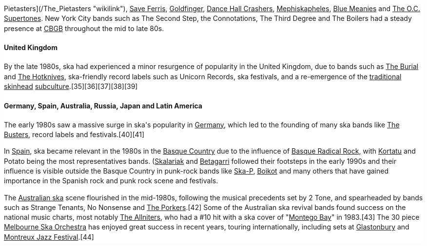 Pietasters](/The_Pietasters "wikilink"), [Save
Ferris](/Save_Ferris "wikilink"),
[Goldfinger](/Goldfinger_(band) "wikilink"), [Dance Hall
Crashers](/Dance_Hall_Crashers "wikilink"),
[Mephiskapheles](/Mephiskapheles "wikilink"), [Blue
Meanies](/Blue_Meanies_(Illinois_band) "wikilink") and [The O.C.
Supertones](/The_O.C._Supertones "wikilink"). New York City bands such
as The Second Step, the Connotations, The Third Degree and The Boilers
had a steady presence at [CBGB](/CBGB "wikilink") throughout the mid to
late 80s.

#### United Kingdom

By the late 1980s, ska had experienced a minor resurgence of popularity
in the United Kingdom, due to bands such as [The
Burial](/The_Burial "wikilink") and [The
Hotknives](/The_Hotknives "wikilink"), ska-friendly record labels such
as Unicorn Records, ska festivals, and a re-emergence of the
[traditional skinhead](/Trojan_skinhead "wikilink")
[subculture](/subculture "wikilink").[35][36][37][38][39]

#### Germany, Spain, Australia, Russia, Japan and Latin America

The early 1980s saw a massive surge in ska's popularity in
[Germany](/Germany "wikilink"), which led to the founding of many ska
bands like [The Busters](/The_Busters "wikilink"), record labels and
festivals.[40][41]

In [Spain](/Spain "wikilink"), ska became relevant in the 1980s in the
[Basque Country](/Southern_Basque_Country "wikilink") due to the
influence of [Basque Radical Rock](/Basque_Radical_Rock "wikilink"),
with [Kortatu](/Kortatu "wikilink") and Potato being the most
representatives bands. ([Skalariak](/Skalariak "wikilink") and
[Betagarri](/Betagarri "wikilink") followed their footsteps in the early
1990s and their influence is visible outside the Basque Country in
punk-rock bands like [Ska-P](/Ska-P "wikilink"),
[Boikot](/Boikot "wikilink") and many others that have gained importance
in the Spanish rock and punk rock scene and festivals.

The [Australian ska](/Australian_ska "wikilink") scene flourished in the
mid-1980s, following the musical precedents set by 2 Tone, and
spearheaded by bands such as Strange Tenants, No Nonsense and [The
Porkers](/The_Porkers "wikilink").[42] Some of the Australian ska
revival bands found success on the national music charts, most notably
[The Allniters](/Allniters "wikilink"), who had a #10 hit with a ska
cover of "[Montego Bay](/Montego_Bay_(song) "wikilink")" in 1983.[43]
The 30 piece [Melbourne Ska
Orchestra](/Melbourne_Ska_Orchestra "wikilink") has enjoyed great
success in recent years, touring internationally, including sets at
[Glastonbury](/Glastonbury_Festival "wikilink") and [Montreux Jazz
Festival](/Montreux_Jazz_Festival "wikilink").[44]
